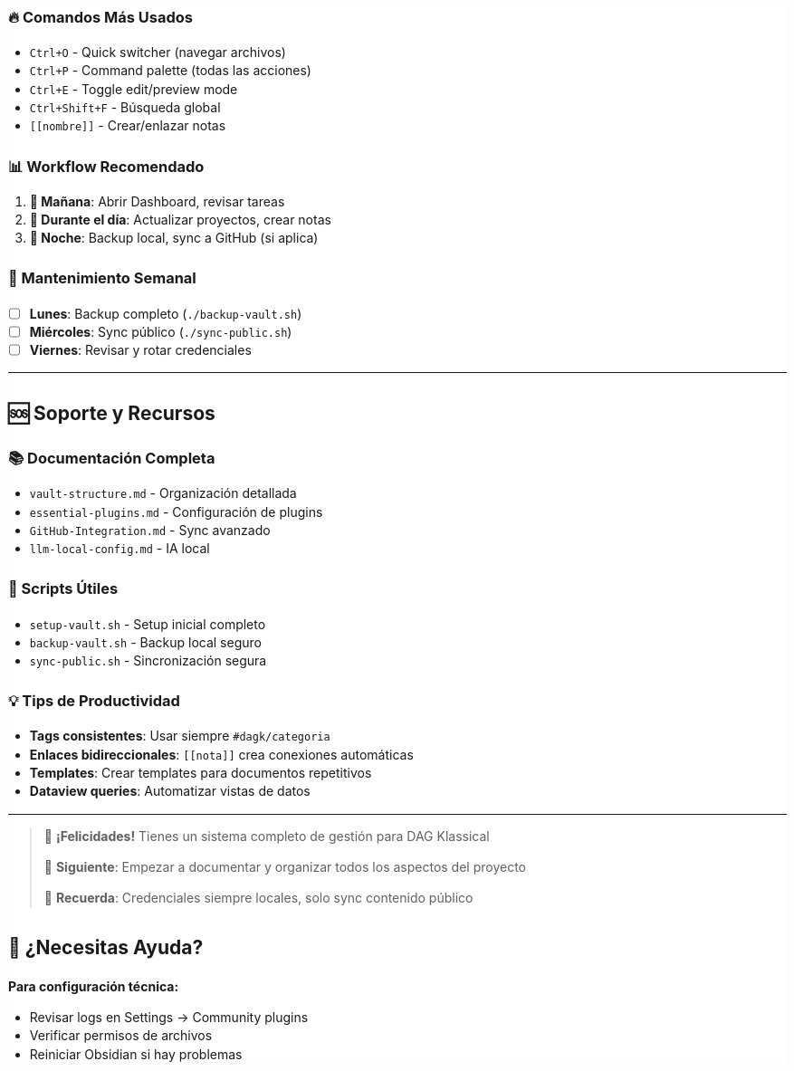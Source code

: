 ### 🔥 Comandos Más Usados
- `Ctrl+O` - Quick switcher (navegar archivos)
- `Ctrl+P` - Command palette (todas las acciones)
- `Ctrl+E` - Toggle edit/preview mode
- `Ctrl+Shift+F` - Búsqueda global
- `[[nombre]]` - Crear/enlazar notas

### 📊 Workflow Recomendado
1. **🌅 Mañana**: Abrir Dashboard, revisar tareas
2. **💼 Durante el día**: Actualizar proyectos, crear notas
3. **🌙 Noche**: Backup local, sync a GitHub (si aplica)

### 🔄 Mantenimiento Semanal
- [ ] **Lunes**: Backup completo (`./backup-vault.sh`)
- [ ] **Miércoles**: Sync público (`./sync-public.sh`)
- [ ] **Viernes**: Revisar y rotar credenciales

---

## 🆘 Soporte y Recursos

### 📚 Documentación Completa
- `vault-structure.md` - Organización detallada
- `essential-plugins.md` - Configuración de plugins
- `GitHub-Integration.md` - Sync avanzado
- `llm-local-config.md` - IA local

### 🔧 Scripts Útiles
- `setup-vault.sh` - Setup inicial completo
- `backup-vault.sh` - Backup local seguro
- `sync-public.sh` - Sincronización segura

### 💡 Tips de Productividad
- **Tags consistentes**: Usar siempre `#dagk/categoria`
- **Enlaces bidireccionales**: `[[nota]]` crea conexiones automáticas
- **Templates**: Crear templates para documentos repetitivos
- **Dataview queries**: Automatizar vistas de datos

---

> 🎉 **¡Felicidades!** Tienes un sistema completo de gestión para DAG Klassical
> 
> 🎯 **Siguiente**: Empezar a documentar y organizar todos los aspectos del proyecto
> 
> 🔐 **Recuerda**: Credenciales siempre locales, solo sync contenido público

## 🤝 ¿Necesitas Ayuda?

**Para configuración técnica:**
- Revisar logs en Settings → Community plugins
- Verificar permisos de archivos
- Reiniciar Obsidian si hay problemas
